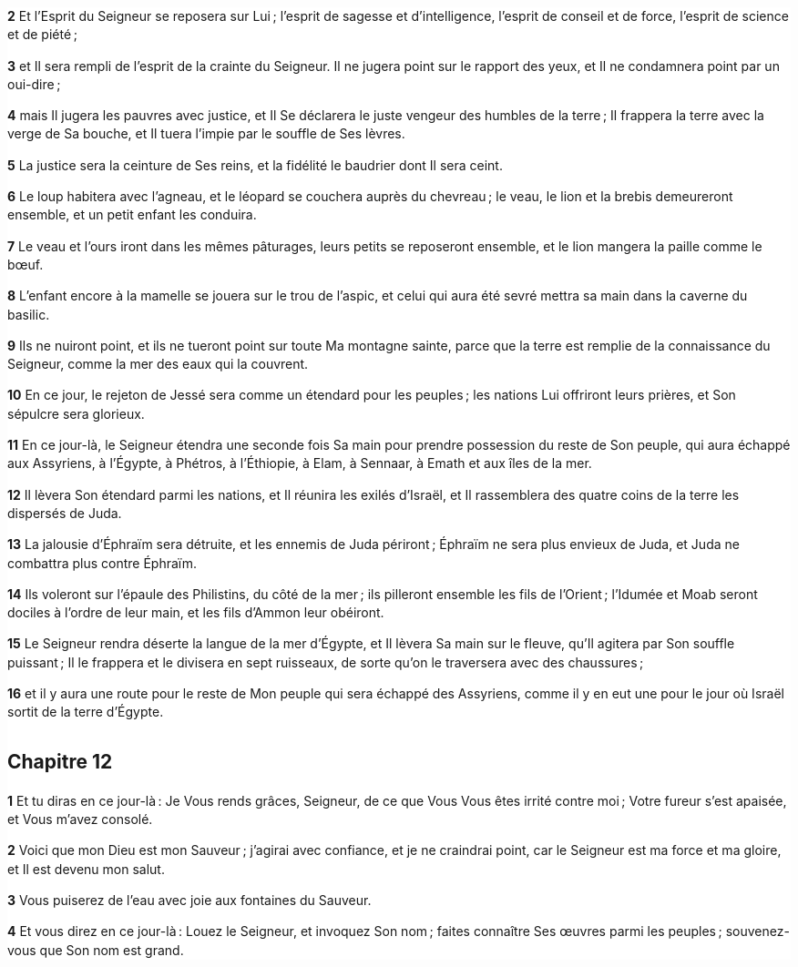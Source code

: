 **2** Et l’Esprit du Seigneur se reposera sur Lui ; l’esprit de sagesse et d’intelligence, l’esprit de conseil et de force, l’esprit de science et de piété ;

**3** et Il sera rempli de l’esprit de la crainte du Seigneur. Il ne jugera point sur le rapport des yeux, et Il ne condamnera point par un oui-dire ;

**4** mais Il jugera les pauvres avec justice, et Il Se déclarera le juste vengeur des humbles de la terre ; Il frappera la terre avec la verge de Sa bouche, et Il tuera l’impie par le souffle de Ses lèvres.

**5** La justice sera la ceinture de Ses reins, et la fidélité le baudrier dont Il sera ceint.

**6** Le loup habitera avec l’agneau, et le léopard se couchera auprès du chevreau ; le veau, le lion et la brebis demeureront ensemble, et un petit enfant les conduira.

**7** Le veau et l’ours iront dans les mêmes pâturages, leurs petits se reposeront ensemble, et le lion mangera la paille comme le bœuf.

**8** L’enfant encore à la mamelle se jouera sur le trou de l’aspic, et celui qui aura été sevré mettra sa main dans la caverne du basilic.

**9** Ils ne nuiront point, et ils ne tueront point sur toute Ma montagne sainte, parce que la terre est remplie de la connaissance du Seigneur, comme la mer des eaux qui la couvrent.

**10** En ce jour, le rejeton de Jessé sera comme un étendard pour les peuples ; les nations Lui offriront leurs prières, et Son sépulcre sera glorieux.

**11** En ce jour-là, le Seigneur étendra une seconde fois Sa main pour prendre possession du reste de Son peuple, qui aura échappé aux Assyriens, à l’Égypte, à Phétros, à l’Éthiopie, à Elam, à Sennaar, à Emath et aux îles de la mer.

**12** Il lèvera Son étendard parmi les nations, et Il réunira les exilés d’Israël, et Il rassemblera des quatre coins de la terre les dispersés de Juda.

**13** La jalousie d’Éphraïm sera détruite, et les ennemis de Juda périront ; Éphraïm ne sera plus envieux de Juda, et Juda ne combattra plus contre Éphraïm.

**14** Ils voleront sur l’épaule des Philistins, du côté de la mer ; ils pilleront ensemble les fils de l’Orient ; l’Idumée et Moab seront dociles à l’ordre de leur main, et les fils d’Ammon leur obéiront.

**15** Le Seigneur rendra déserte la langue de la mer d’Égypte, et Il lèvera Sa main sur le fleuve, qu’Il agitera par Son souffle puissant ; Il le frappera et le divisera en sept ruisseaux, de sorte qu’on le traversera avec des chaussures ;

**16** et il y aura une route pour le reste de Mon peuple qui sera échappé des Assyriens, comme il y en eut une pour le jour où Israël sortit de la terre d’Égypte.

## Chapitre 12

**1** Et tu diras en ce jour-là : Je Vous rends grâces, Seigneur, de ce que Vous Vous êtes irrité contre moi ; Votre fureur s’est apaisée, et Vous m’avez consolé.

**2** Voici que mon Dieu est mon Sauveur ; j’agirai avec confiance, et je ne craindrai point, car le Seigneur est ma force et ma gloire, et Il est devenu mon salut.

**3** Vous puiserez de l’eau avec joie aux fontaines du Sauveur.

**4** Et vous direz en ce jour-là : Louez le Seigneur, et invoquez Son nom ; faites connaître Ses œuvres parmi les peuples ; souvenez-vous que Son nom est grand.
